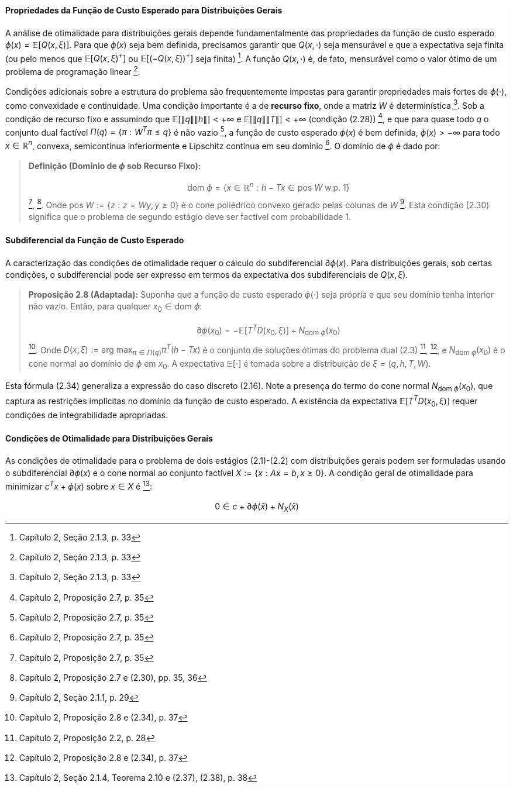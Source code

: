 #### Propriedades da Função de Custo Esperado para Distribuições Gerais

A análise de otimalidade para distribuições gerais depende fundamentalmente das propriedades da função de custo esperado $\phi(x) = \mathbb{E}[Q(x, \xi)]$. Para que $\phi(x)$ seja bem definida, precisamos garantir que $Q(x, \cdot)$ seja mensurável e que a expectativa seja finita (ou pelo menos que $\mathbb{E}[Q(x, \xi)^+]$ ou $\mathbb{E}[(-Q(x, \xi))^+]$ seja finita) [^7]. A função $Q(x, \cdot)$ é, de fato, mensurável como o valor ótimo de um problema de programação linear [^7].

Condições adicionais sobre a estrutura do problema são frequentemente impostas para garantir propriedades mais fortes de $\phi(\cdot)$, como convexidade e continuidade. Uma condição importante é a de **recurso fixo**, onde a matriz $W$ é determinística [^7]. Sob a condição de recurso fixo e assumindo que $\mathbb{E}[\|q\| \|h\|] < +\infty$ e $\mathbb{E}[\|q\| \|T\|] < +\infty$ (condição (2.28)) [^9], e que para quase todo $q$ o conjunto dual factível $\Pi(q) = \{\pi : W^T \pi \leq q\}$ é não vazio [^9], a função de custo esperado $\phi(x)$ é bem definida, $\phi(x) > -\infty$ para todo $x \in \mathbb{R}^n$, convexa, semicontínua inferiormente e Lipschitz contínua em seu domínio [^9]. O domínio de $\phi$ é dado por:

> **Definição (Domínio de $\phi$ sob Recurso Fixo):**
>
> $$ \text{dom } \phi = \{x \in \mathbb{R}^n : h - Tx \in \text{pos } W \text{ w.p. } 1\} $$ [^9], [^10].
> Onde $\text{pos } W := \{z: z = Wy, y \geq 0\}$ é o cone poliédrico convexo gerado pelas colunas de $W$ [^3]. Esta condição (2.30) significa que o problema de segundo estágio deve ser factível com probabilidade 1.

#### Subdiferencial da Função de Custo Esperado

A caracterização das condições de otimalidade requer o cálculo do subdiferencial $\partial \phi(x)$. Para distribuições gerais, sob certas condições, o subdiferencial pode ser expresso em termos da expectativa dos subdiferenciais de $Q(x, \xi)$.

> **Proposição 2.8 (Adaptada):** Suponha que a função de custo esperado $\phi(\cdot)$ seja própria e que seu domínio tenha interior não vazio. Então, para qualquer $x_0 \in \text{dom } \phi$:
>
> $$ \partial \phi(x_0) = -\mathbb{E} [T^T D(x_0, \xi)] + N_{\text{dom } \phi}(x_0) $$ [^11].
> Onde $D(x, \xi) := \text{arg max}_{\pi \in \Pi(q)} \pi^T (h - Tx)$ é o conjunto de soluções ótimas do problema dual (2.3) [^2], [^11], e $N_{\text{dom } \phi}(x_0)$ é o cone normal ao domínio de $\phi$ em $x_0$. A expectativa $\mathbb{E}[\cdot]$ é tomada sobre a distribuição de $\xi = (q, h, T, W)$.

Esta fórmula (2.34) generaliza a expressão do caso discreto (2.16). Note a presença do termo do cone normal $N_{\text{dom } \phi}(x_0)$, que captura as restrições implícitas no domínio da função de custo esperado. A existência da expectativa $\mathbb{E} [T^T D(x_0, \xi)]$ requer condições de integrabilidade apropriadas.

#### Condições de Otimalidade para Distribuições Gerais

As condições de otimalidade para o problema de dois estágios (2.1)-(2.2) com distribuições gerais podem ser formuladas usando o subdiferencial $\partial \phi(x)$ e o cone normal ao conjunto factível $X := \{x : Ax = b, x \geq 0\}$. A condição geral de otimalidade para minimizar $c^T x + \phi(x)$ sobre $x \in X$ é [^12]:

$$ 0 \in c + \partial \phi(\bar{x}) + N_X(\bar{x}) $$


[^1]: Capítulo 2, Seção 2.1.1, p. 27
[^2]: Capítulo 2, Proposição 2.2, p. 28
[^3]: Capítulo 2, Seção 2.1.1, p. 29
[^4]: Capítulo 2, Seção 2.1.2, p. 30
[^5]: Capítulo 2, Proposição 2.2 e (2.18), pp. 28, 31
[^6]: Capítulo 2, Seção 2.1.3, p. 32
[^7]: Capítulo 2, Seção 2.1.3, p. 33
[^8]: Capítulo 2, Seção 2.1.3, p. 34
[^9]: Capítulo 2, Proposição 2.7, p. 35
[^10]: Capítulo 2, Proposição 2.7 e (2.30), pp. 35, 36
[^11]: Capítulo 2, Proposição 2.8 e (2.34), p. 37
[^12]: Capítulo 2, Seção 2.1.4, Teorema 2.10 e (2.37), (2.38), p. 38
[^13]: Capítulo 2, Seção 2.1.4, (2.39), p. 39
[^14]: Capítulo 2, Seção 2.1.4, Teorema 2.11, Teorema 2.12 e discussão, p. 40
[^15]: Capítulo 2, Prova do Teorema 2.12, p. 41